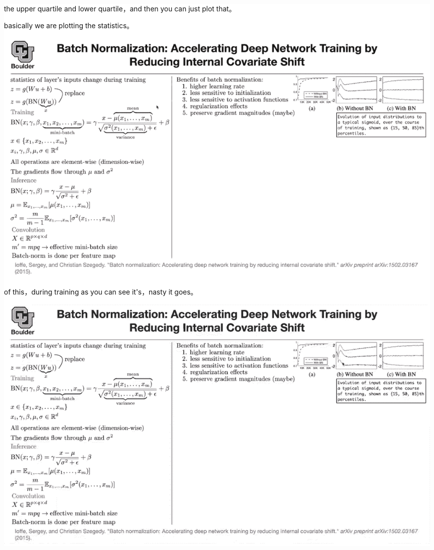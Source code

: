 the upper quartile and lower quartile，and then you can just plot that。

basically we are plotting the statistics。

![](img/3f2c7619a5a495e0dd801d97904a2eb9_228.png)

of this，during training as you can see it's，nasty it goes。



![](img/3f2c7619a5a495e0dd801d97904a2eb9_230.png)
